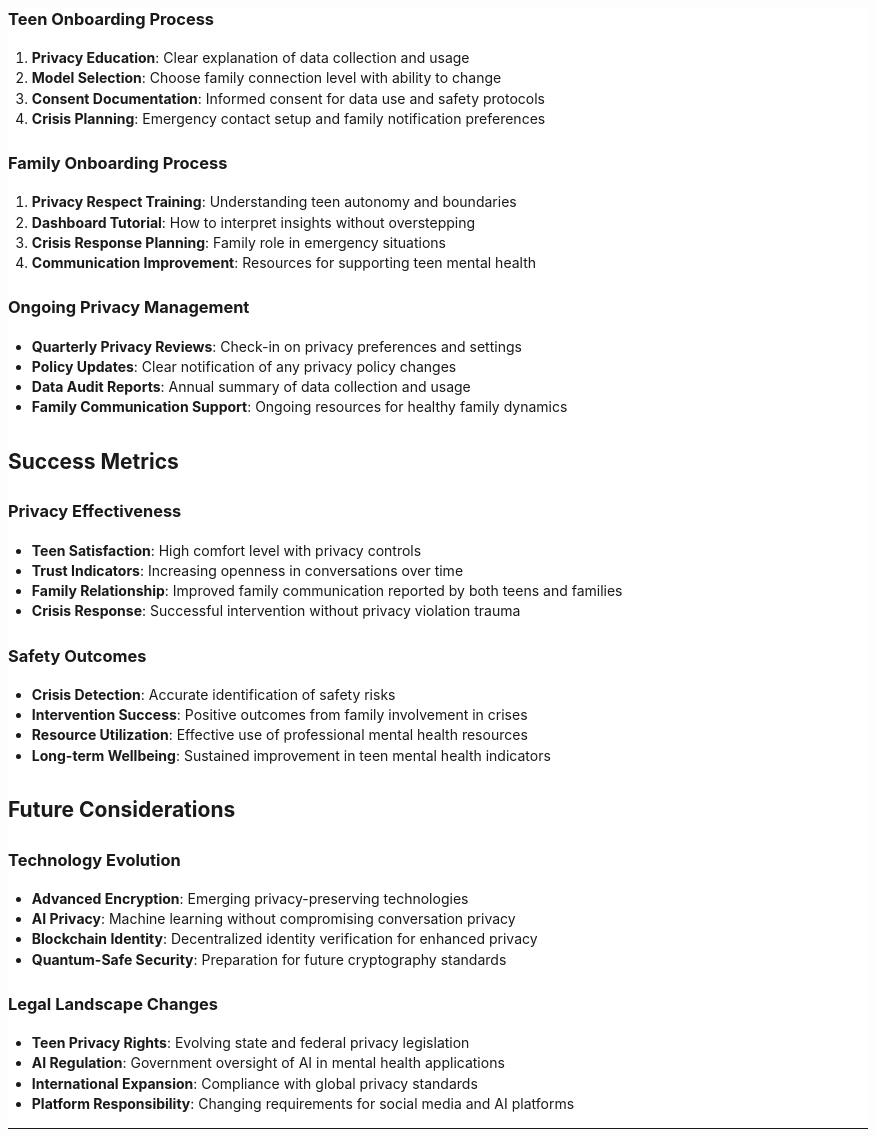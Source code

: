### Teen Onboarding Process
1. **Privacy Education**: Clear explanation of data collection and usage
2. **Model Selection**: Choose family connection level with ability to change
3. **Consent Documentation**: Informed consent for data use and safety protocols
4. **Crisis Planning**: Emergency contact setup and family notification preferences

### Family Onboarding Process
1. **Privacy Respect Training**: Understanding teen autonomy and boundaries
2. **Dashboard Tutorial**: How to interpret insights without overstepping
3. **Crisis Response Planning**: Family role in emergency situations
4. **Communication Improvement**: Resources for supporting teen mental health

### Ongoing Privacy Management
- **Quarterly Privacy Reviews**: Check-in on privacy preferences and settings
- **Policy Updates**: Clear notification of any privacy policy changes
- **Data Audit Reports**: Annual summary of data collection and usage
- **Family Communication Support**: Ongoing resources for healthy family dynamics

## Success Metrics

### Privacy Effectiveness
- **Teen Satisfaction**: High comfort level with privacy controls
- **Trust Indicators**: Increasing openness in conversations over time
- **Family Relationship**: Improved family communication reported by both teens and families
- **Crisis Response**: Successful intervention without privacy violation trauma

### Safety Outcomes
- **Crisis Detection**: Accurate identification of safety risks
- **Intervention Success**: Positive outcomes from family involvement in crises
- **Resource Utilization**: Effective use of professional mental health resources
- **Long-term Wellbeing**: Sustained improvement in teen mental health indicators

## Future Considerations

### Technology Evolution
- **Advanced Encryption**: Emerging privacy-preserving technologies
- **AI Privacy**: Machine learning without compromising conversation privacy
- **Blockchain Identity**: Decentralized identity verification for enhanced privacy
- **Quantum-Safe Security**: Preparation for future cryptography standards

### Legal Landscape Changes
- **Teen Privacy Rights**: Evolving state and federal privacy legislation
- **AI Regulation**: Government oversight of AI in mental health applications
- **International Expansion**: Compliance with global privacy standards
- **Platform Responsibility**: Changing requirements for social media and AI platforms

---
